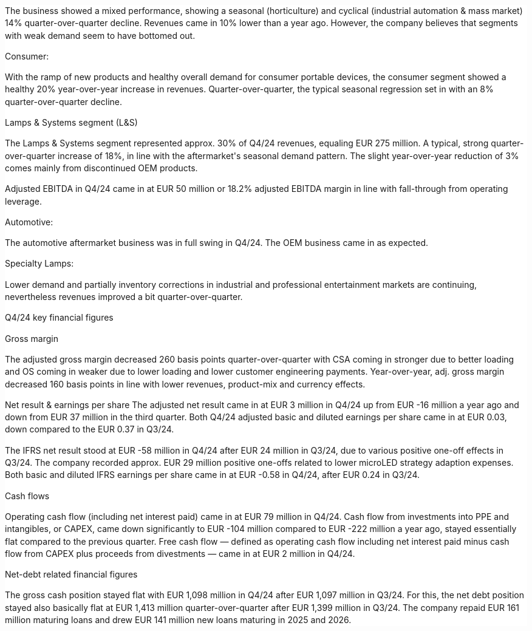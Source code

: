 The business showed a mixed performance, showing a seasonal (horticulture) and cyclical (industrial automation & mass market) 14% quarter-over-quarter decline. Revenues came in 10% lower than a year ago. However, the company believes that segments with weak demand seem to have bottomed out.

Consumer:

With the ramp of new products and healthy overall demand for consumer portable devices, the consumer segment showed a healthy 20% year-over-year increase in revenues. Quarter-over-quarter, the typical seasonal regression set in with an 8% quarter-over-quarter decline.

Lamps & Systems segment (L&S)

The Lamps & Systems segment represented approx. 30% of Q4/24 revenues, equaling EUR 275 million. A typical, strong quarter-over-quarter increase of 18%, in line with the aftermarket's seasonal demand pattern. The slight year-over-year reduction of 3% comes mainly from discontinued OEM products.

Adjusted EBITDA in Q4/24 came in at EUR 50 million or 18.2% adjusted EBITDA margin in line with fall-through from operating leverage.

Automotive:

The automotive aftermarket business was in full swing in Q4/24. The OEM business came in as expected.

Specialty Lamps:

Lower demand and partially inventory corrections in industrial and professional entertainment markets are continuing, nevertheless revenues improved a bit quarter-over-quarter.

Q4/24 key financial figures

Gross margin

The adjusted gross margin decreased 260 basis points quarter-over-quarter with CSA coming in stronger due to better loading and OS coming in weaker due to lower loading and lower customer engineering payments. Year-over-year, adj. gross margin decreased 160 basis points in line with lower revenues, product-mix and currency effects.

Net result & earnings per share The adjusted net result came in at EUR 3 million in Q4/24 up from EUR -16 million a year ago and down from EUR 37 million in the third quarter. Both Q4/24 adjusted basic and diluted earnings per share came in at EUR 0.03, down compared to the EUR 0.37 in Q3/24.

The IFRS net result stood at EUR -58 million in Q4/24 after EUR 24 million in Q3/24, due to various positive one-off effects in Q3/24. The company recorded approx. EUR 29 million positive one-offs related to lower microLED strategy adaption expenses. Both basic and diluted IFRS earnings per share came in at EUR -0.58 in Q4/24, after EUR 0.24 in Q3/24.

Cash flows

Operating cash flow (including net interest paid) came in at EUR 79 million in Q4/24. Cash flow from investments into PPE and intangibles, or CAPEX, came down significantly to EUR -104 million compared to EUR -222 million a year ago, stayed essentially flat compared to the previous quarter. Free cash flow — defined as operating cash flow including net interest paid minus cash flow from CAPEX plus proceeds from divestments — came in at EUR 2 million in Q4/24.

Net-debt related financial figures

The gross cash position stayed flat with EUR 1,098 million in Q4/24 after EUR 1,097 million in Q3/24. For this, the net debt position stayed also basically flat at EUR 1,413 million quarter-over-quarter after EUR 1,399 million in Q3/24. The company repaid EUR 161 million maturing loans and drew EUR 141 million new loans maturing in 2025 and 2026.
